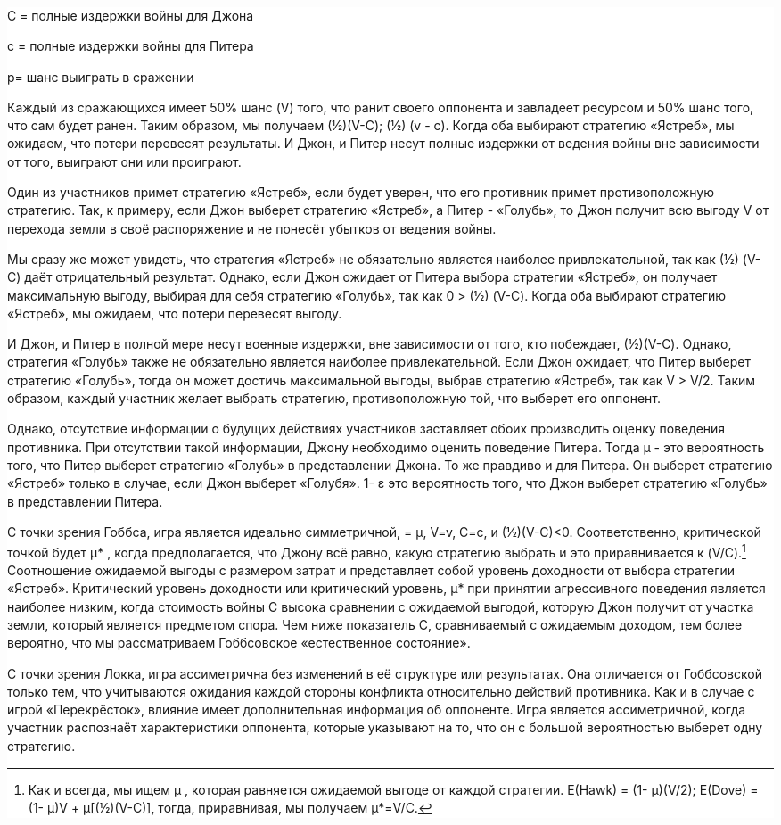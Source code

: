 C = полные издержки войны для Джона

c = полные издержки войны для Питера

p= шанс выиграть в сражении

Каждый из сражающихся имеет 50% шанс (V) того, что ранит своего
оппонента и завладеет ресурсом и 50% шанс того, что сам будет ранен.
Таким образом, мы получаем (½)(V-C); (½) (v - c). Когда оба выбирают
стратегию «Ястреб», мы ожидаем, что потери перевесят результаты. И Джон,
и Питер несут полные издержки от ведения войны вне зависимости от того,
выиграют они или проиграют.

Один из участников примет стратегию «Ястреб», если будет уверен, что его
противник примет противоположную стратегию. Так, к примеру, если Джон
выберет стратегию «Ястреб», а Питер - «Голубь», то Джон получит всю
выгоду V от перехода земли в своё распоряжение и не понесёт убытков от
ведения войны.

Мы сразу же может увидеть, что стратегия «Ястреб» не обязательно
является наиболее привлекательной, так как (½) (V-C) даёт отрицательный
результат. Однако, если Джон ожидает от Питера выбора стратегии
«Ястреб», он получает максимальную выгоду, выбирая для себя стратегию
«Голубь», так как 0 > (½) (V-C). Когда оба выбирают стратегию
«Ястреб», мы ожидаем, что потери перевесят выгоду.

И Джон, и Питер в полной мере несут военные издержки, вне зависимости от
того, кто побеждает, (½)(V-C). Однако, стратегия «Голубь» также не
обязательно является наиболее привлекательной. Если Джон ожидает, что
Питер выберет стратегию «Голубь», тогда он может достичь максимальной
выгоды, выбрав стратегию «Ястреб», так как V > V/2. Таким образом,
каждый участник желает выбрать стратегию, противоположную той, что
выберет его оппонент.

Однако, отсутствие информации о будущих действиях участников заставляет
обоих производить оценку поведения противника. При отсутствии такой
информации, Джону необходимо оценить поведение Питера. Тогда µ - это
вероятность того, что Питер выберет стратегию «Голубь» в представлении
Джона. То же правдиво и для Питера. Он выберет стратегию «Ястреб» только
в случае, если Джон выберет «Голубя». 1- ε это вероятность того, что
Джон выберет стратегию «Голубь» в представлении Питера.

С точки зрения Гоббса, игра является идеально симметричной, = µ, V=v,
C=c, и (½)(V-C)<0. Соответственно, критической точкой будет µ\* ,
когда предполагается, что Джону всё равно, какую стратегию выбрать и это
приравнивается к (V/C).[^fn16] Соотношение ожидаемой выгоды с размером затрат
и представляет собой уровень доходности от выбора стратегии «Ястреб».
Критический уровень доходности или критический уровень, µ\* при принятии
агрессивного поведения является наиболее низким, когда стоимость войны С
высока сравнении с ожидаемой выгодой, которую Джон получит от участка
земли, который является предметом спора. Чем ниже показатель C,
сравниваемый с ожидаемым доходом, тем более вероятно, что мы
рассматриваем Гоббсовское «естественное состояние».

С точки зрения Локка, игра ассиметрична без изменений в её структуре или
результатах. Она отличается от Гоббсовской только тем, что учитываются
ожидания каждой стороны конфликта относительно действий противника. Как
и в случае с игрой «Перекрёсток», влияние имеет дополнительная
информация об оппоненте. Игра является ассиметричной, когда участник
распознаёт характеристики оппонента, которые указывают на то, что он с
большой вероятностью выберет одну стратегию.


[^fn1]: Теория игр - это модный псевдонаучный способ изучения социальных взаимодействий. Он весьма математичен, что позволяет ему выглядеть как научный аргумент. Однако, теория игр всецело метафорична. Существует множество учебников, объясняющих её суть; для понимания данной статьи мы рекомендуем три: Hargreaves-Heap and Varoufakis, *Game Theory: A Critical Introduction* (1995); Rasmussen, *Games and Information: An Introduction to Game Theory* (1989); and Sugden, *The Economics of Rights, Cooperation and Welfare* (1986). Для более общего и насыщенного введения в тему предлагаем Binnore, *Fun and Games* (1992).
[^fn2]: Слово “France” происходит от названия племени *les francs*, что в переводе означает свободные или храбрые. Хлодвиг I покорил территории, границы которых схожи с нынешними границами Франции. (Jamet 1996, p. 54).
[^fn3]: Cf. Buchanan (1973).
[^fn4]: Демократию можно считать вариантом обеспечения такого соглашения. Однако, это не так в том смысле, что демократия является политической институцией, которая создает конкуренцию между политическими партиями/влиятельными группировками за захват права использовать монополию на насилие на определённое время. Демократия могла бы стать такой институцией, если бы было введено право игнорировать государство или право на явное согласие на участие.
[^fn5]: Синдром нирваны был популярен у экономистов со времени критики Гарольдом Демсецом (1969, vol. 12, pp. 1–22) взглядов обладателя Нобелевской Премии Кеннета Эрроу относительно краха рынков информации. Ошибка поспешного обобщения - типичный софизм в индуктивном выводе (Miller 1992, chap. 2).
[^fn6]: Мы можем представить себе результат как (r-t), где r= выгода от достижения пункта назначения и t= потеря времени. Нормализизируя r=0, мы просто сохраняем место.
[^fn7]: Позже мы вернёмся к подразумеваемой теории матрица выигрышей.
[^fn8]: Вероятность того, что оба остановятся составляет (2/3)\*(2/3) = 4/9, а того, что оба продолжат движение - (1/3)\*(1/3)=1/9. Соответственно, частота отсутствия координации составляет 5/9=0.556. В 44.4% случаев между водителями происходит координация. Важным является то, что частота аварий в игре - 11,2%, что является очень высокой цифрой в сравнении с реально существующей статистикой.
[^fn9]: Вопрос поднимался Джеймсом Бьюкененом в его статье “Is Economics the Science of Choice?” (1969). Это типичная неоклассическая ошибка, которая проявляется в разных формах. К примеру, антитрастовские идеи государства той же попыткой изменения реальности во имя произвольных допущений.
[^fn10]: Мы опускаем случаи, когда игра повторялась, так как в таком случае люди больше не сохраняют анонимность. Тогда, если один участник больше не верит его обещаниям или не проявляет признаков согласия следовать договору, другие могут наказать его. Доверие может появиться, когда люди знают друг друга. Социальные учёные всегда предпочитают сложные случаи, даже если они, скорее, являются исключением из правила, чем закономерностью.
[^fn11]: Я не рассматриваю случай повторяющихся игр, так как структура результатов в таком случае изменится (это не дилемма заключённого), а поэтому пропадёт анонимность. Торговцы знают друг друга, а потому могут спонтанно использовать стратегию «услуга за услугу», чтобы навязать своё соглашение (Аксельрод, 1984). Также они могут использовать другие методы для того, чтобы заранее взять на себя обязательства следовать условиям договора вроде авансовых платежей, депозитов, гарантий, гарантий обеспечения обязательств и т.п для того, чтобы завоевать доверие. В общем, такие методы способствуют тому, что на смену дилемме заключённого приходит доверие по отношению к новому договору.
[^fn12]: Такой механизм арбитража может использоваться на любом рынке, включая рынок труда или даже так называемые «рынок невест». В иудействе арбитражем занимаются сами Раввины.
[^fn13]: Подход альтернативных издержек детально исследован Бастиа (1995) в его классическом эссе “What is Seen and Not Seen.” Hoppe (1989) также рассматривал этот аргумент. Hülsmann (2003) воскресил эту идею своей работе, посвящённой анализу, не привязанному к фактам как единственному правильному способу понимания законов экономики.
[^fn14]: В том же духе, государство (или народный судья, или стационарный бандит) должно поставить f(J) таким образом, чтобы P<sub>min</sub> < P < f(J) < P<sub>max</sub>. Но знает ли оно P, цену, до совершения обмена? Тот же аргумент мы применяем в предыдущем деле: всё объективизировалось, когда структура выигрышей стала пониматься как общедоступное знание. В этом типе анализа всегда существует «симуляция знаний» социальных учёных. В реальном мире, людям нужно решить проблему, не зная структуры выигрышей!
[^fn15]: В оригинальной модели, разработанной Смитом (1982) структура выигрышей в случае битвы упрощена до предела. Мы используем оригинальную модель.
[^fn16]: Как и всегда, мы ищем µ , которая равняется ожидаемой выгоде от каждой стратегии. E(Hawk) = (1- µ)(V/2); E(Dove) = (1- µ)V + µ\[(½)(V-C)\], тогда, приравнивая, мы получаем µ\*=V/C.
[^fn17]: Дополнительная информация, которая побуждает Джона и Питера играть ассиметрично, могла быть и иной, вроде роста, возраста, пола или наличия оружия с большой разрушительной силой, но правило первого занявшего территорию - единственное недвусмысленное и универсальное. Поэтому эта асимметрия преобладает над другими.
[^fn18]: Это изменение в структуре результата в духе интерпретации теории доминирующего государства Вольфельшпергера (1995, p. 31).
[^fn19]: Именно это и происходит в отношениях между государствами.
[^fn20]: Мы ожидаем, что войны (как гражданские, так и межгосударственные) происходят намного чаще, когда существует подобная концентрация «законной» власти. Причиной тому служит тот факт, что множество людей вступят в споры за обретение контроля над такого рода монополией, что может помочь тем, кто имеет над ней контроль.